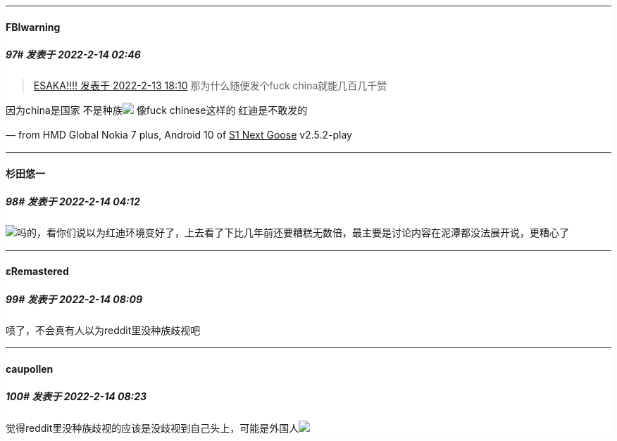 
*****

####  FBIwarning  
##### 97#       发表于 2022-2-14 02:46

<blockquote><a href="httphttps://bbs.saraba1st.com/2b/forum.php?mod=redirect&amp;goto=findpost&amp;pid=54669836&amp;ptid=2052152" target="_blank">ESAKA!!!! 发表于 2022-2-13 18:10</a>
那为什么随便发个fuck china就能几百几千赞</blockquote>
因为china是国家 不是种族<img src="https://static.saraba1st.com/image/smiley/face2017/037.png" referrerpolicy="no-referrer">
像fuck chinese这样的 红迪是不敢发的

— from HMD Global Nokia 7 plus, Android 10 of [S1 Next Goose](https://pan.baidu.com/s/1mi43uRm) v2.5.2-play

*****

####  杉田悠一  
##### 98#       发表于 2022-2-14 04:12

<img src="https://static.saraba1st.com/image/smiley/face2017/004.gif" referrerpolicy="no-referrer">吗的，看你们说以为红迪环境变好了，上去看了下比几年前还要糟糕无数倍，最主要是讨论内容在泥潭都没法展开说，更糟心了



*****

####  εRemastered  
##### 99#       发表于 2022-2-14 08:09

喷了，不会真有人以为reddit里没种族歧视吧

*****

####  caupollen  
##### 100#       发表于 2022-2-14 08:23

觉得reddit里没种族歧视的应该是没歧视到自己头上，可能是外国人<img src="https://static.saraba1st.com/image/smiley/face2017/067.png" referrerpolicy="no-referrer">

